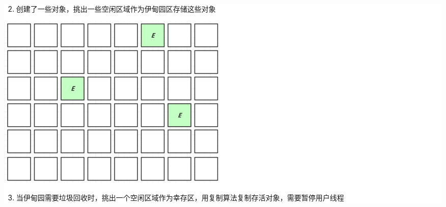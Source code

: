 2. 创建了一些对象，挑出一些空闲区域作为伊甸园区存储这些对象

<img src="img/day03/image-20210831222653802.png" alt="image-20210831222653802" style="zoom:50%;" />

3. 当伊甸园需要垃圾回收时，挑出一个空闲区域作为幸存区，用复制算法复制存活对象，需要暂停用户线程
